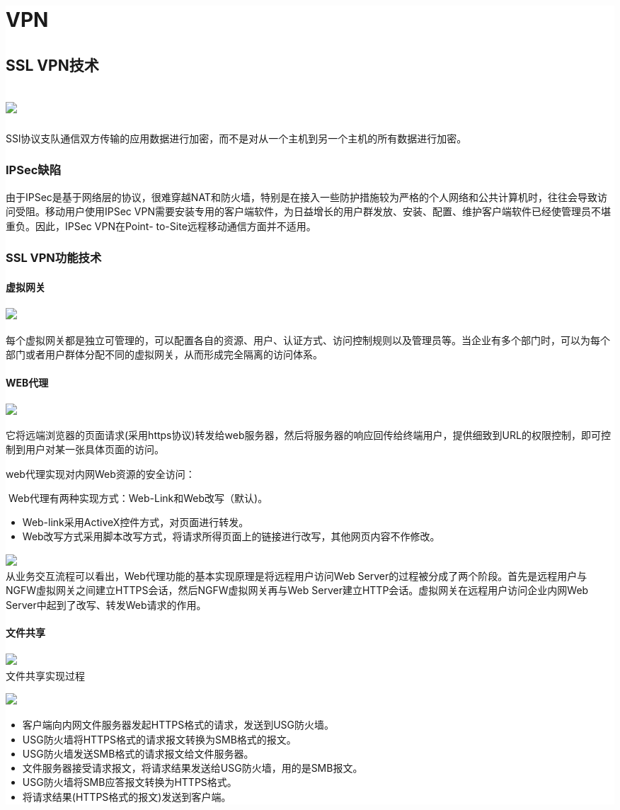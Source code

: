 # VPN

## SSL VPN技术

## ![](https://cdn.nlark.com/yuque/0/2022/png/396745/1652919693757-a2fe9eda-e71e-4aad-bd07-29bd9a327829.png#clientId=u19e58dd9-b562-4&from=paste&id=u58c14feb&originHeight=336&originWidth=493&originalType=url&ratio=1&rotation=0&showTitle=false&status=done&style=shadow&taskId=u431c2209-3f99-4ee7-950d-faf2e68cfac&title=)

SSl协议支队通信双方传输的应用数据进行加密，而不是对从一个主机到另一个主机的所有数据进行加密。

### IPSec缺陷
​        由于IPSec是基于网络层的协议，很难穿越NAT和防火墙，特别是在接入一些防护措施较为严格的个人网络和公共计算机时，往往会导致访问受阻。移动用户使用IPSec VPN需要安装专用的客户端软件，为日益增长的用户群发放、安装、配置、维护客户端软件已经使管理员不堪重负。因此，IPSec VPN在Point- to-Site远程移动通信方面并不适用。

### SSL VPN功能技术
#### 虚拟网关
![](https://cdn.nlark.com/yuque/0/2022/png/396745/1652919694209-d2dcd3b5-c517-486d-ac1c-0258cea98b43.png#clientId=u19e58dd9-b562-4&from=paste&id=uce974e24&originHeight=661&originWidth=1080&originalType=url&ratio=1&rotation=0&showTitle=false&status=done&style=shadow&taskId=u271cf0d0-3068-43ef-944b-1bbbf3bd595&title=)

​	每个虚拟网关都是独立可管理的，可以配置各自的资源、用户、认证方式、访问控制规则以及管理员等。当企业有多个部门时，可以为每个部门或者用户群体分配不同的虚拟网关，从而形成完全隔离的访问体系。


#### WEB代理
![](https://cdn.nlark.com/yuque/0/2022/png/396745/1652919694457-b0458d08-f420-4d98-879d-2783d4570905.png#clientId=u19e58dd9-b562-4&from=paste&id=ud1bac901&originHeight=303&originWidth=614&originalType=url&ratio=1&rotation=0&showTitle=false&status=done&style=shadow&taskId=u6d6814a7-eb82-4b4b-97e6-718ed0ca7d1&title=)<br />

​	它将远端浏览器的页面请求(采用https协议)转发给web服务器，然后将服务器的响应回传给终端用户，提供细致到URL的权限控制，即可控制到用户对某一张具体页面的访问。



web代理实现对内网Web资源的安全访问：

​	Web代理有两种实现方式：Web-Link和Web改写（默认)。

- Web-link采用ActiveX控件方式，对页面进行转发。
- Web改写方式采用脚本改写方式，将请求所得页面上的链接进行改写，其他网页内容不作修改。

![](https://cdn.nlark.com/yuque/0/2022/png/396745/1652919694561-1054d689-df84-4429-b4ed-424c364fff28.png#clientId=u19e58dd9-b562-4&from=paste&id=u56cf52e5&originHeight=352&originWidth=626&originalType=url&ratio=1&rotation=0&showTitle=false&status=done&style=shadow&taskId=u0aa4da6e-7f85-4188-af37-062170b18e1&title=)<br />从业务交互流程可以看出，Web代理功能的基本实现原理是将远程用户访问Web Server的过程被分成了两个阶段。首先是远程用户与NGFW虛拟网关之间建立HTTPS会话，然后NGFW虚拟网关再与Web Server建立HTTP会话。虚拟网关在远程用户访问企业内网Web Server中起到了改写、转发Web请求的作用。


#### 文件共享
![](https://cdn.nlark.com/yuque/0/2022/png/396745/1652919694678-6cfaf13c-bedf-414b-b3a4-95e1e269603b.png#clientId=u19e58dd9-b562-4&from=paste&id=u258b7f2a&originHeight=356&originWidth=625&originalType=url&ratio=1&rotation=0&showTitle=false&status=done&style=shadow&taskId=u9f602095-047d-4f20-a40c-90e3ed9dd93&title=)<br />文件共享实现过程

![](https://cdn.nlark.com/yuque/0/2022/png/396745/1652919694779-33ecb234-564d-4f0f-a60d-9fbe878b26d2.png#clientId=u19e58dd9-b562-4&from=paste&id=u44c2e8c8&originHeight=162&originWidth=504&originalType=url&ratio=1&rotation=0&showTitle=false&status=done&style=shadow&taskId=u94554084-c549-4a63-8445-375316262e6&title=)

- 客户端向内网文件服务器发起HTTPS格式的请求，发送到USG防火墙。
- USG防火墙将HTTPS格式的请求报文转换为SMB格式的报文。
- USG防火墙发送SMB格式的请求报文给文件服务器。
- 文件服务器接受请求报文，将请求结果发送给USG防火墙，用的是SMB报文。
- USG防火墙将SMB应答报文转换为HTTPS格式。
- 将请求结果(HTTPS格式的报文)发送到客户端。
